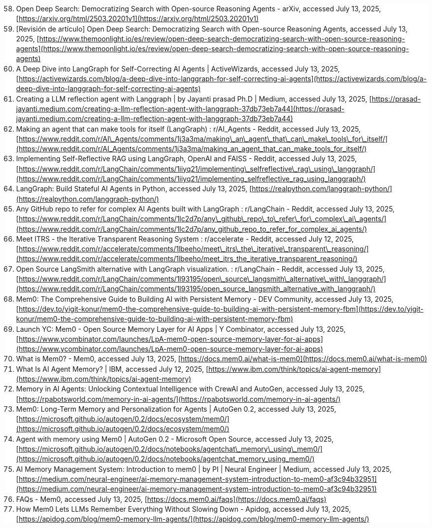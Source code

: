 58. Open Deep Search: Democratizing Search with Open-source Reasoning Agents \- arXiv, accessed July 13, 2025, [https://arxiv.org/html/2503.20201v1](https://arxiv.org/html/2503.20201v1)  
59. \[Revisión de artículo\] Open Deep Search: Democratizing Search with Open-source Reasoning Agents, accessed July 13, 2025, [https://www.themoonlight.io/es/review/open-deep-search-democratizing-search-with-open-source-reasoning-agents](https://www.themoonlight.io/es/review/open-deep-search-democratizing-search-with-open-source-reasoning-agents)  
60. A Deep Dive into LangGraph for Self-Correcting AI Agents | ActiveWizards, accessed July 13, 2025, [https://activewizards.com/blog/a-deep-dive-into-langgraph-for-self-correcting-ai-agents](https://activewizards.com/blog/a-deep-dive-into-langgraph-for-self-correcting-ai-agents)  
61. Creating a LLM reflection agent with Langgraph | by Jayanti prasad Ph.D | Medium, accessed July 13, 2025, [https://prasad-jayanti.medium.com/creating-a-llm-reflection-agent-with-langgraph-37db73eb7a44](https://prasad-jayanti.medium.com/creating-a-llm-reflection-agent-with-langgraph-37db73eb7a44)  
62. Making an agent that can make tools for itself (LangGraph) : r/AI\_Agents \- Reddit, accessed July 13, 2025, [https://www.reddit.com/r/AI\_Agents/comments/1j3a3ma/making\_an\_agent\_that\_can\_make\_tools\_for\_itself/](https://www.reddit.com/r/AI_Agents/comments/1j3a3ma/making_an_agent_that_can_make_tools_for_itself/)  
63. Implementing Self-Reflective RAG using LangGraph, OpenAI and FAISS \- Reddit, accessed July 13, 2025, [https://www.reddit.com/r/LangChain/comments/1iiyq21/implementing\_selfreflective\_rag\_using\_langgraph/](https://www.reddit.com/r/LangChain/comments/1iiyq21/implementing_selfreflective_rag_using_langgraph/)  
64. LangGraph: Build Stateful AI Agents in Python, accessed July 13, 2025, [https://realpython.com/langgraph-python/](https://realpython.com/langgraph-python/)  
65. Any GitHub repo to refer for complex AI Agents built with LangGraph : r/LangChain \- Reddit, accessed July 13, 2025, [https://www.reddit.com/r/LangChain/comments/1lc2d7p/any\_github\_repo\_to\_refer\_for\_complex\_ai\_agents/](https://www.reddit.com/r/LangChain/comments/1lc2d7p/any_github_repo_to_refer_for_complex_ai_agents/)  
66. Meet ITRS \- the Iterative Transparent Reasoning System : r/accelerate \- Reddit, accessed July 12, 2025, [https://www.reddit.com/r/accelerate/comments/1lbeeho/meet\_itrs\_the\_iterative\_transparent\_reasoning/](https://www.reddit.com/r/accelerate/comments/1lbeeho/meet_itrs_the_iterative_transparent_reasoning/)  
67. Open Source LangSmith alternative with LangGraph visualization. : r/LangChain \- Reddit, accessed July 13, 2025, [https://www.reddit.com/r/LangChain/comments/1l93195/open\_source\_langsmith\_alternative\_with\_langgraph/](https://www.reddit.com/r/LangChain/comments/1l93195/open_source_langsmith_alternative_with_langgraph/)  
68. Mem0: The Comprehensive Guide to Building AI with Persistent Memory \- DEV Community, accessed July 13, 2025, [https://dev.to/yigit-konur/mem0-the-comprehensive-guide-to-building-ai-with-persistent-memory-fbm](https://dev.to/yigit-konur/mem0-the-comprehensive-guide-to-building-ai-with-persistent-memory-fbm)  
69. Launch YC: Mem0 \- Open Source Memory Layer for AI Apps | Y Combinator, accessed July 13, 2025, [https://www.ycombinator.com/launches/LpA-mem0-open-source-memory-layer-for-ai-apps](https://www.ycombinator.com/launches/LpA-mem0-open-source-memory-layer-for-ai-apps)  
70. What is Mem0? \- Mem0, accessed July 13, 2025, [https://docs.mem0.ai/what-is-mem0](https://docs.mem0.ai/what-is-mem0)  
71. What Is AI Agent Memory? | IBM, accessed July 12, 2025, [https://www.ibm.com/think/topics/ai-agent-memory](https://www.ibm.com/think/topics/ai-agent-memory)  
72. Memory in AI Agents: Unlocking Contextual Intelligence with CrewAI and AutoGen, accessed July 13, 2025, [https://rpabotsworld.com/memory-in-ai-agents/](https://rpabotsworld.com/memory-in-ai-agents/)  
73. Mem0: Long-Term Memory and Personalization for Agents | AutoGen 0.2, accessed July 13, 2025, [https://microsoft.github.io/autogen/0.2/docs/ecosystem/mem0/](https://microsoft.github.io/autogen/0.2/docs/ecosystem/mem0/)  
74. Agent with memory using Mem0 | AutoGen 0.2 \- Microsoft Open Source, accessed July 13, 2025, [https://microsoft.github.io/autogen/0.2/docs/notebooks/agentchat\_memory\_using\_mem0/](https://microsoft.github.io/autogen/0.2/docs/notebooks/agentchat_memory_using_mem0/)  
75. AI Memory Management System: Introduction to mem0 | by PI | Neural Engineer | Medium, accessed July 13, 2025, [https://medium.com/neural-engineer/ai-memory-management-system-introduction-to-mem0-af3c94b32951](https://medium.com/neural-engineer/ai-memory-management-system-introduction-to-mem0-af3c94b32951)  
76. FAQs \- Mem0, accessed July 13, 2025, [https://docs.mem0.ai/faqs](https://docs.mem0.ai/faqs)  
77. How Mem0 Lets LLMs Remember Everything Without Slowing Down \- Apidog, accessed July 13, 2025, [https://apidog.com/blog/mem0-memory-llm-agents/](https://apidog.com/blog/mem0-memory-llm-agents/)  